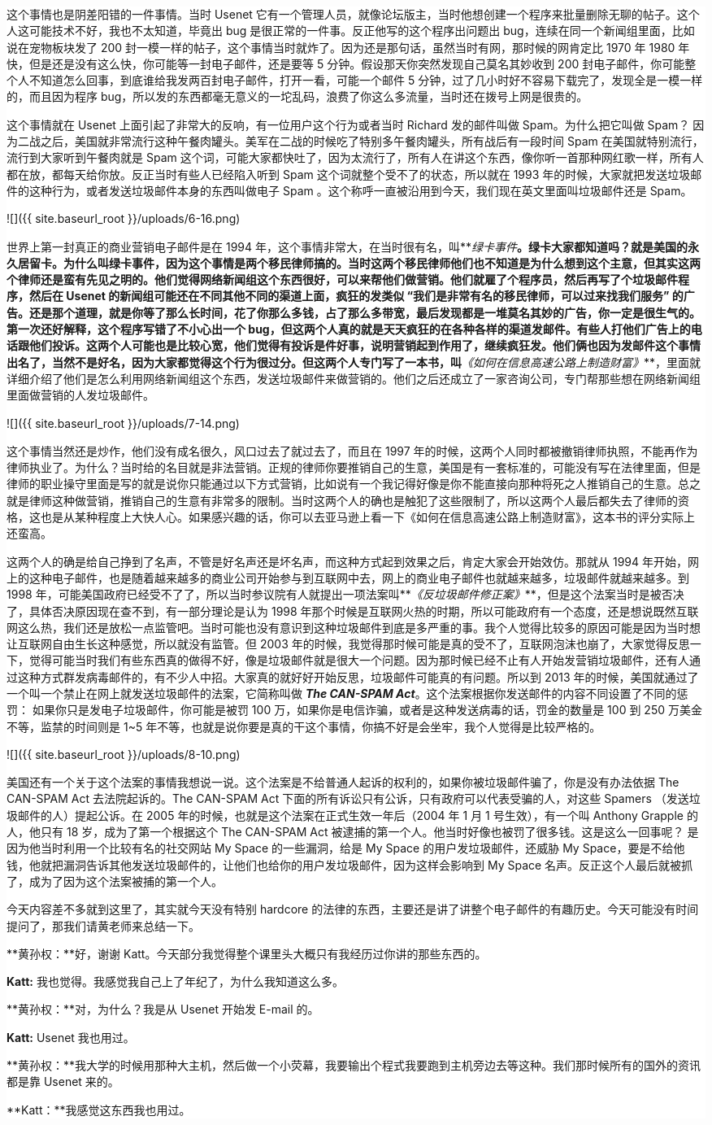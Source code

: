 这个事情也是阴差阳错的一件事情。当时 Usenet 它有一个管理人员，就像论坛版主，当时他想创建一个程序来批量删除无聊的帖子。这个人这可能技术不好，我也不太知道，毕竟出 bug 是很正常的一件事。反正他写的这个程序出问题出 bug，连续在同一个新闻组里面，比如说在宠物板块发了 200 封一模一样的帖子，这个事情当时就炸了。因为还是那句话，虽然当时有网，那时候的网肯定比 1970 年 1980 年快，但是还是没有这么快，你可能等一封电子邮件，还是要等 5 分钟。假设那天你突然发现自己莫名其妙收到 200 封电子邮件，你可能整个人不知道怎么回事，到底谁给我发两百封电子邮件，打开一看，可能一个邮件 5 分钟，过了几小时好不容易下载完了，发现全是一模一样的，而且因为程序 bug，所以发的东西都毫无意义的一坨乱码，浪费了你这么多流量，当时还在拨号上网是很贵的。

这个事情就在 Usenet 上面引起了非常大的反响，有一位用户这个行为或者当时 Richard 发的邮件叫做 Spam。为什么把它叫做 Spam？ 因为二战之后，美国就非常流行这种午餐肉罐头。美军在二战的时候吃了特别多午餐肉罐头，所有战后有一段时间 Spam 在美国就特别流行，流行到大家听到午餐肉就是 Spam 这个词，可能大家都快吐了，因为太流行了，所有人在讲这个东西，像你听一首那种网红歌一样，所有人都在放，都每天给你放。反正当时有些人已经陷入听到 Spam 这个词就整个受不了的状态，所以就在 1993 年的时候，大家就把发送垃圾邮件的这种行为，或者发送垃圾邮件本身的东西叫做电子 Spam 。这个称呼一直被沿用到今天，我们现在英文里面叫垃圾邮件还是 Spam。

![]({{ site.baseurl_root }}/uploads/6-16.png)

世界上第一封真正的商业营销电子邮件是在 1994 年，这个事情非常大，在当时很有名，叫**_绿卡事件_**。绿卡大家都知道吗？就是美国的永久居留卡。为什么叫绿卡事件，因为这个事情是两个移民律师搞的。当时这两个移民律师他们也不知道是为什么想到这个主意，但其实这两个律师还是蛮有先见之明的。他们觉得网络新闻组这个东西很好，可以来帮他们做营销。他们就雇了个程序员，然后再写了个垃圾邮件程序，然后在 Usenet 的新闻组可能还在不同其他不同的渠道上面，疯狂的发类似 “我们是非常有名的移民律师，可以过来找我们服务” 的广告。还是那个道理，就是你等了那么长时间，花了你那么多钱，占了那么多带宽，最后发现都是一堆莫名其妙的广告，你一定是很生气的。第一次还好解释，这个程序写错了不小心出一个 bug，但这两个人真的就是天天疯狂的在各种各样的渠道发邮件。有些人打他们广告上的电话跟他们投诉。这两个人可能也是比较心宽，他们觉得有投诉是件好事，说明营销起到作用了，继续疯狂发。他们俩也因为发邮件这个事情出名了，当然不是好名，因为大家都觉得这个行为很过分。但这两个人专门写了一本书，叫**_《如何在信息高速公路上制造财富》_**，里面就详细介绍了他们是怎么利用网络新闻组这个东西，发送垃圾邮件来做营销的。他们之后还成立了一家咨询公司，专门帮那些想在网络新闻组里面做营销的人发垃圾邮件。

![]({{ site.baseurl_root }}/uploads/7-14.png)

这个事情当然还是炒作，他们没有成名很久，风口过去了就过去了，而且在 1997 年的时候，这两个人同时都被撤销律师执照，不能再作为律师执业了。为什么？当时给的名目就是非法营销。正规的律师你要推销自己的生意，美国是有一套标准的，可能没有写在法律里面，但是律师的职业操守里面是写的就是说你只能通过以下方式营销，比如说有一个我记得好像是你不能直接向那种将死之人推销自己的生意。总之就是律师这种做营销，推销自己的生意有非常多的限制。当时这两个人的确也是触犯了这些限制了，所以这两个人最后都失去了律师的资格，这也是从某种程度上大快人心。如果感兴趣的话，你可以去亚马逊上看一下《如何在信息高速公路上制造财富》，这本书的评分实际上还蛮高。

这两个人的确是给自己挣到了名声，不管是好名声还是坏名声，而这种方式起到效果之后，肯定大家会开始效仿。那就从 1994 年开始，网上的这种电子邮件，也是随着越来越多的商业公司开始参与到互联网中去，网上的商业电子邮件也就越来越多，垃圾邮件就越来越多。到 1998 年，可能美国政府已经受不了了，所以当时参议院有人就提出一项法案叫**_《反垃圾邮件修正案》_**，但是这个法案当时是被否决了，具体否决原因现在查不到，有一部分理论是认为 1998 年那个时候是互联网火热的时期，所以可能政府有一个态度，还是想说既然互联网这么热，我们还是放松一点监管吧。当时可能也没有意识到这种垃圾邮件到底是多严重的事。我个人觉得比较多的原因可能是因为当时想让互联网自由生长这种感觉，所以就没有监管。但 2003 年的时候，我觉得那时候可能是真的受不了，互联网泡沫也崩了，大家觉得反思一下，觉得可能当时我们有些东西真的做得不好，像是垃圾邮件就是很大一个问题。因为那时候已经不止有人开始发营销垃圾邮件，还有人通过这种方式群发病毒邮件的，有不少人中招。大家真的就好好开始反思，垃圾邮件可能真的有问题。所以到 2013 年的时候，美国就通过了一个叫一个禁止在网上就发送垃圾邮件的法案，它简称叫做 **_The CAN-SPAM Act_**。这个法案根据你发送邮件的内容不同设置了不同的惩罚： 如果你只是发电子垃圾邮件，你可能是被罚 100 万，如果你是电信诈骗，或者是这种发送病毒的话，罚金的数量是 100 到 250 万美金不等，监禁的时间则是 1\~5 年不等，也就是说你要是真的干这个事情，你搞不好是会坐牢，我个人觉得是比较严格的。

![]({{ site.baseurl_root }}/uploads/8-10.png)

美国还有一个关于这个法案的事情我想说一说。这个法案是不给普通人起诉的权利的，如果你被垃圾邮件骗了，你是没有办法依据 The CAN-SPAM Act 去法院起诉的。The CAN-SPAM Act 下面的所有诉讼只有公诉，只有政府可以代表受骗的人，对这些 Spamers （发送垃圾邮件的人）提起公诉。在 2005 年的时候，也就是这个法案在正式生效一年后（2004 年 1 月 1 号生效），有一个叫 Anthony Grapple 的人，他只有 18 岁，成为了第一个根据这个 The CAN-SPAM Act 被逮捕的第一个人。他当时好像也被罚了很多钱。这是这么一回事呢？ 是因为他当时利用一个比较有名的社交网站 My Space 的一些漏洞，给是 My Space 的用户发垃圾邮件，还威胁 My Space，要是不给他钱，他就把漏洞告诉其他发送垃圾邮件的，让他们也给你的用户发垃圾邮件，因为这样会影响到 My Space 名声。反正这个人最后就被抓了，成为了因为这个法案被捕的第一个人。

今天内容差不多就到这里了，其实就今天没有特别 hardcore 的法律的东西，主要还是讲了讲整个电子邮件的有趣历史。今天可能没有时间提问了，那我们请黄老师来总结一下。

**黄孙权：**好，谢谢 Katt。今天部分我觉得整个课里头大概只有我经历过你讲的那些东西的。

**Katt:** 我也觉得。我感觉我自己上了年纪了，为什么我知道这么多。

**黄孙权：**对，为什么？我是从 Usenet 开始发 E-mail 的。

**Katt:** Usenet 我也用过。

**黄孙权：**我大学的时候用那种大主机，然后做一个小荧幕，我要输出个程式我要跑到主机旁边去等这种。我们那时候所有的国外的资讯都是靠 Usenet 来的。

**Katt：**我感觉这东西我也用过。
